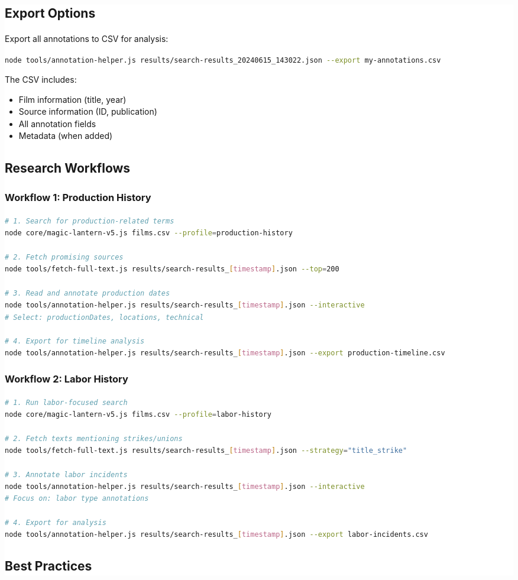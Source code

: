 ## Export Options

Export all annotations to CSV for analysis:

```bash
node tools/annotation-helper.js results/search-results_20240615_143022.json --export my-annotations.csv
```

The CSV includes:
- Film information (title, year)
- Source information (ID, publication)
- All annotation fields
- Metadata (when added)

## Research Workflows

### Workflow 1: Production History
```bash
# 1. Search for production-related terms
node core/magic-lantern-v5.js films.csv --profile=production-history

# 2. Fetch promising sources
node tools/fetch-full-text.js results/search-results_[timestamp].json --top=200

# 3. Read and annotate production dates
node tools/annotation-helper.js results/search-results_[timestamp].json --interactive
# Select: productionDates, locations, technical

# 4. Export for timeline analysis
node tools/annotation-helper.js results/search-results_[timestamp].json --export production-timeline.csv
```

### Workflow 2: Labor History
```bash
# 1. Run labor-focused search
node core/magic-lantern-v5.js films.csv --profile=labor-history

# 2. Fetch texts mentioning strikes/unions
node tools/fetch-full-text.js results/search-results_[timestamp].json --strategy="title_strike"

# 3. Annotate labor incidents
node tools/annotation-helper.js results/search-results_[timestamp].json --interactive
# Focus on: labor type annotations

# 4. Export for analysis
node tools/annotation-helper.js results/search-results_[timestamp].json --export labor-incidents.csv
```

## Best Practices
